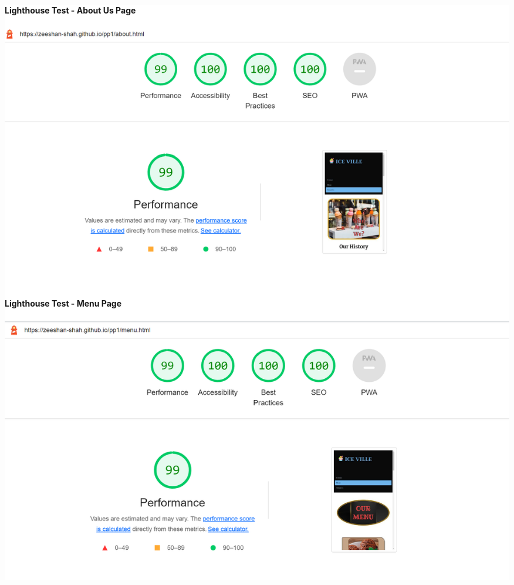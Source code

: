#### Lighthouse Test - About Us Page

![lighthouse test on about us page](assets/images/lighthouse-about.png)

#### Lighthouse Test - Menu Page

![lighthouse test on menu page](assets/images/lighthouse-menu.png)
